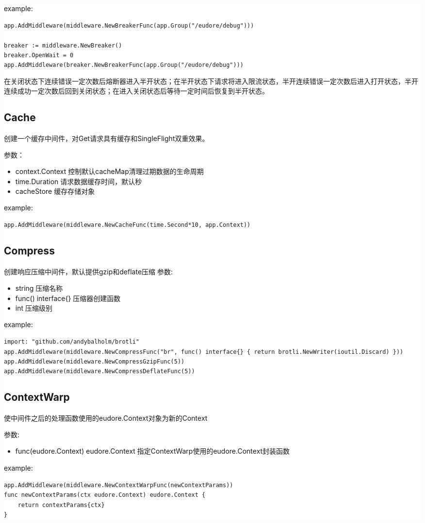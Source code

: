 example:
```
app.AddMiddleware(middleware.NewBreakerFunc(app.Group("/eudore/debug")))

breaker := middleware.NewBreaker()
breaker.OpenWait = 0
app.AddMiddleware(breaker.NewBreakerFunc(app.Group("/eudore/debug")))
```

在关闭状态下连续错误一定次数后熔断器进入半开状态；在半开状态下请求将进入限流状态，半开连续错误一定次数后进入打开状态，半开连续成功一定次数后回到关闭状态；在进入关闭状态后等待一定时间后恢复到半开状态。

## Cache

创建一个缓存中间件，对Get请求具有缓存和SingleFlight双重效果。

参数：
- context.Context	控制默认cacheMap清理过期数据的生命周期
- time.Duration	请求数据缓存时间，默认秒
- cacheStore	缓存存储对象

example:

`app.AddMiddleware(middleware.NewCacheFunc(time.Second*10, app.Context))`

## Compress

创建响应压缩中间件，默认提供gzip和deflate压缩
参数:
- string	压缩名称
- func() interface{} 压缩器创建函数
-	int	压缩级别

example:
```golang
import: "github.com/andybalholm/brotli"
app.AddMiddleware(middleware.NewCompressFunc("br", func() interface{} { return brotli.NewWriter(ioutil.Discard) }))
app.AddMiddleware(middleware.NewCompressGzipFunc(5))
app.AddMiddleware(middleware.NewCompressDeflateFunc(5))
```

## ContextWarp

使中间件之后的处理函数使用的eudore.Context对象为新的Context

参数:
- func(eudore.Context) eudore.Context    指定ContextWarp使用的eudore.Context封装函数

example:

```golang
app.AddMiddleware(middleware.NewContextWarpFunc(newContextParams))
func newContextParams(ctx eudore.Context) eudore.Context {
	return contextParams{ctx}
}
```
